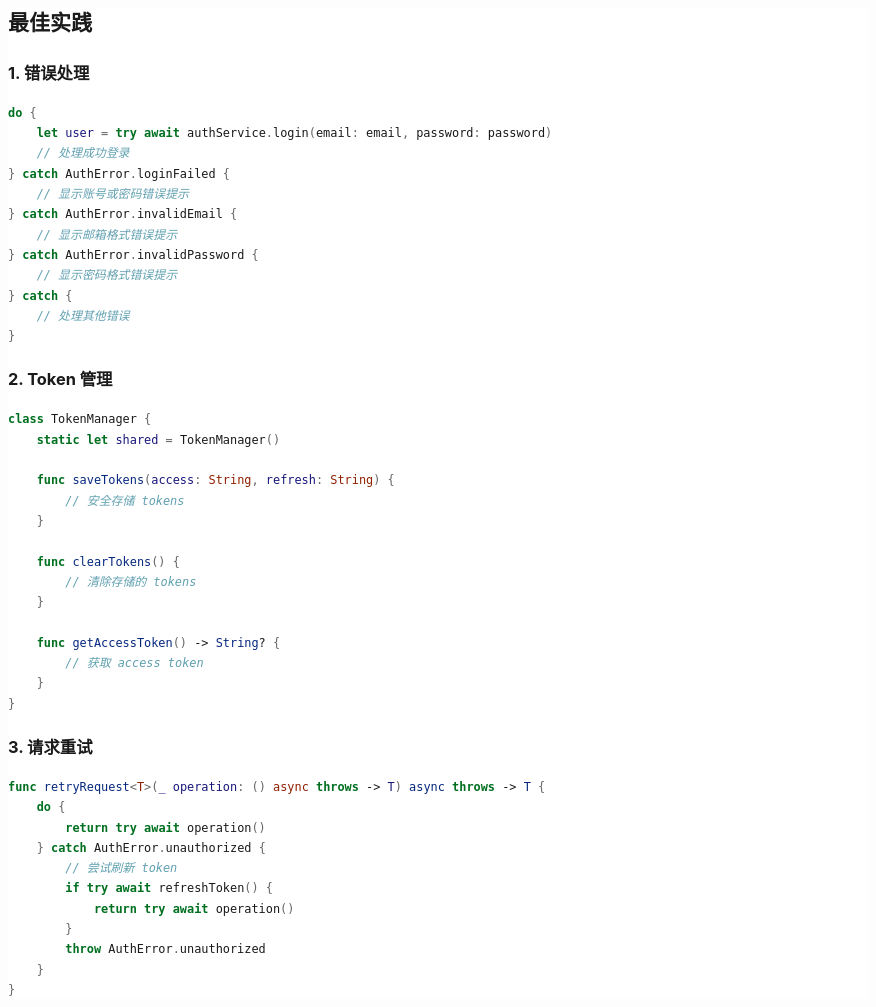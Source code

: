 ## 最佳实践

### 1. 错误处理

```swift
do {
    let user = try await authService.login(email: email, password: password)
    // 处理成功登录
} catch AuthError.loginFailed {
    // 显示账号或密码错误提示
} catch AuthError.invalidEmail {
    // 显示邮箱格式错误提示
} catch AuthError.invalidPassword {
    // 显示密码格式错误提示
} catch {
    // 处理其他错误
}
```

### 2. Token 管理

```swift
class TokenManager {
    static let shared = TokenManager()
    
    func saveTokens(access: String, refresh: String) {
        // 安全存储 tokens
    }
    
    func clearTokens() {
        // 清除存储的 tokens
    }
    
    func getAccessToken() -> String? {
        // 获取 access token
    }
}
```

### 3. 请求重试

```swift
func retryRequest<T>(_ operation: () async throws -> T) async throws -> T {
    do {
        return try await operation()
    } catch AuthError.unauthorized {
        // 尝试刷新 token
        if try await refreshToken() {
            return try await operation()
        }
        throw AuthError.unauthorized
    }
}
```

